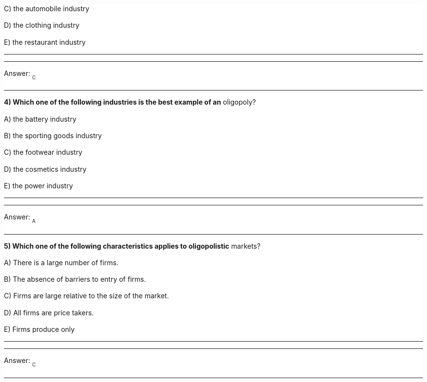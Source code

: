 C\) the automobile industry

D\) the clothing industry

E\) the restaurant industry




---
---
Answer: <sub><sub>C<sub><sub>

---





**4\) Which one of the following industries is the best example of an**
oligopoly?

A\) the battery industry

B\) the sporting goods industry

C\) the footwear industry

D\) the cosmetics industry

E\) the power industry




---
---
Answer: <sub><sub>A<sub><sub>

---





**5\) Which one of the following characteristics applies to oligopolistic**
markets?

A\) There is a large number of firms.

B\) The absence of barriers to entry of firms.

C\) Firms are large relative to the size of the market.

D\) All firms are price takers.

E\) Firms produce only



---
---
Answer: <sub><sub>C<sub><sub>

---
